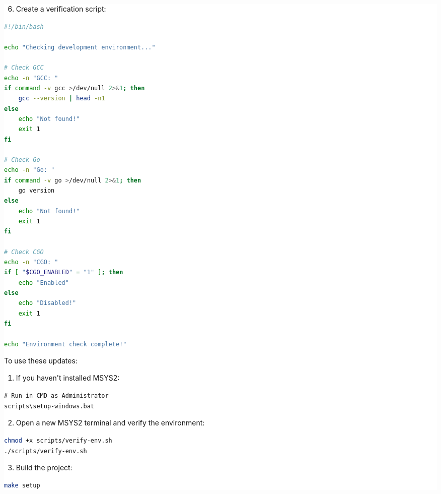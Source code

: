 6. Create a verification script:

````bash:backend-go/scripts/verify-env.sh
#!/bin/bash

echo "Checking development environment..."

# Check GCC
echo -n "GCC: "
if command -v gcc >/dev/null 2>&1; then
    gcc --version | head -n1
else
    echo "Not found!"
    exit 1
fi

# Check Go
echo -n "Go: "
if command -v go >/dev/null 2>&1; then
    go version
else
    echo "Not found!"
    exit 1
fi

# Check CGO
echo -n "CGO: "
if [ "$CGO_ENABLED" = "1" ]; then
    echo "Enabled"
else
    echo "Disabled!"
    exit 1
fi

echo "Environment check complete!"
````

To use these updates:

1. If you haven't installed MSYS2:
````batch
# Run in CMD as Administrator
scripts\setup-windows.bat
````

2. Open a new MSYS2 terminal and verify the environment:
````bash
chmod +x scripts/verify-env.sh
./scripts/verify-env.sh
````

3. Build the project:
````bash
make setup
````
